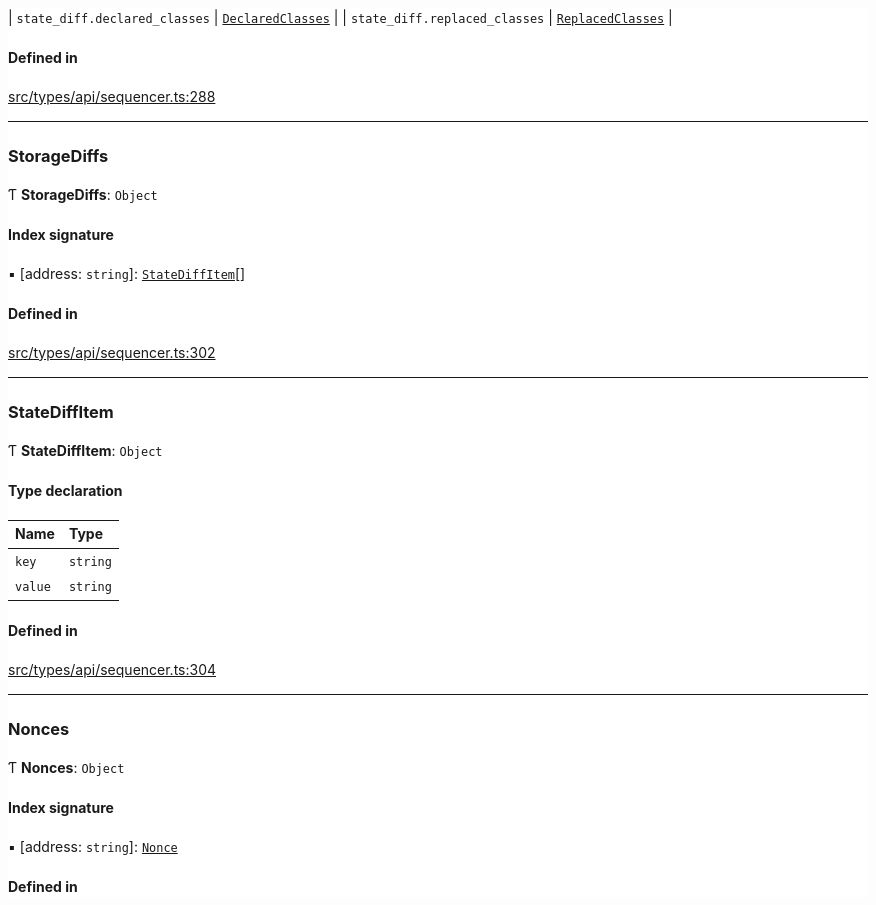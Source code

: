 | `state_diff.declared_classes`       | [`DeclaredClasses`](Sequencer.md#declaredclasses)                                                                                                                                                                                                                                                                                                                                                                                           |
| `state_diff.replaced_classes`       | [`ReplacedClasses`](Sequencer.md#replacedclasses)                                                                                                                                                                                                                                                                                                                                                                                           |

#### Defined in

[src/types/api/sequencer.ts:288](https://github.com/starknet-io/starknet.js/blob/develop/src/types/api/sequencer.ts#L288)

---

### StorageDiffs

Ƭ **StorageDiffs**: `Object`

#### Index signature

▪ [address: `string`]: [`StateDiffItem`](Sequencer.md#statediffitem)[]

#### Defined in

[src/types/api/sequencer.ts:302](https://github.com/starknet-io/starknet.js/blob/develop/src/types/api/sequencer.ts#L302)

---

### StateDiffItem

Ƭ **StateDiffItem**: `Object`

#### Type declaration

| Name    | Type     |
| :------ | :------- |
| `key`   | `string` |
| `value` | `string` |

#### Defined in

[src/types/api/sequencer.ts:304](https://github.com/starknet-io/starknet.js/blob/develop/src/types/api/sequencer.ts#L304)

---

### Nonces

Ƭ **Nonces**: `Object`

#### Index signature

▪ [address: `string`]: [`Nonce`](Sequencer.md#nonce)

#### Defined in
